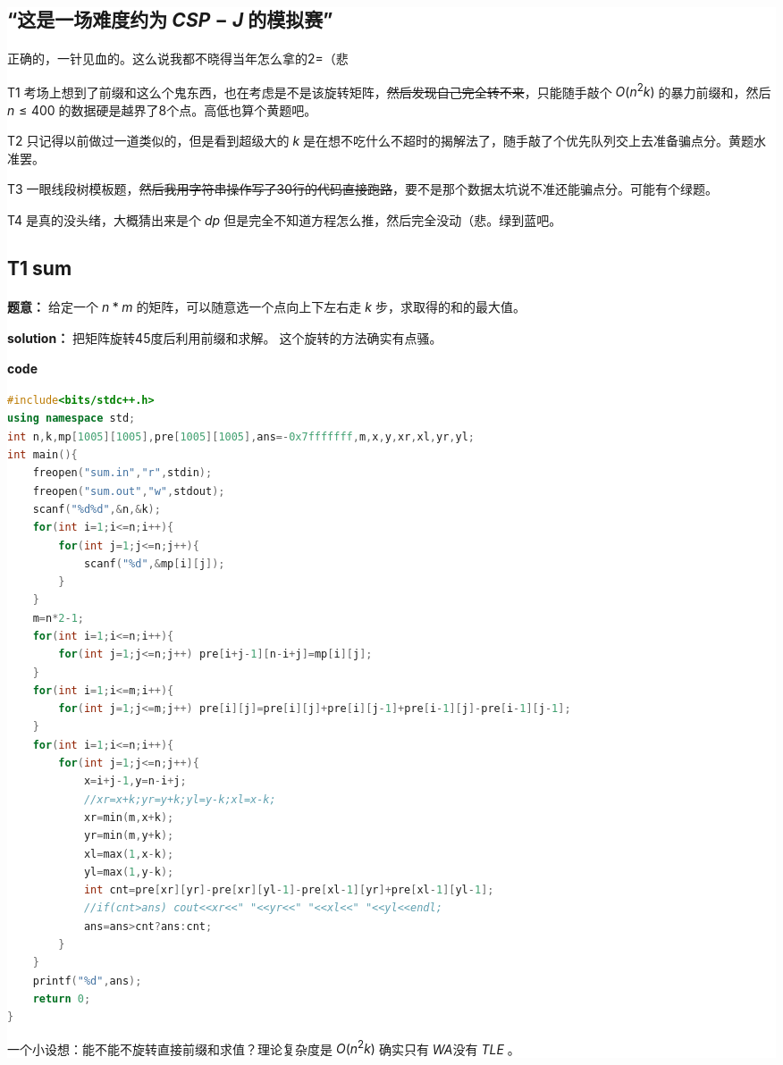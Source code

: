 ## “这是一场难度约为 $CSP-J$ 的模拟赛”

正确的，一针见血的。这么说我都不晓得当年怎么拿的2=（悲

T1 考场上想到了前缀和这么个鬼东西，也在考虑是不是该旋转矩阵，~~然后发现自己完全转不来~~，只能随手敲个 $O(n^2k)$ 的暴力前缀和，然后 $n \leq 400$ 的数据硬是越界了8个点。高低也算个黄题吧。

T2 只记得以前做过一道类似的，但是看到超级大的 $k$ 是在想不吃什么不超时的揭解法了，随手敲了个优先队列交上去准备骗点分。黄题水准罢。

T3 一眼线段树模板题，~~然后我用字符串操作写了30行的代码直接跑路~~，要不是那个数据太坑说不准还能骗点分。可能有个绿题。

T4 是真的没头绪，大概猜出来是个 $dp$ 但是完全不知道方程怎么推，然后完全没动（悲。绿到蓝吧。
## T1 sum
**题意：** 给定一个 $n * m$ 的矩阵，可以随意选一个点向上下左右走 $k$ 步，求取得的和的最大值。

**solution：**
把矩阵旋转45度后利用前缀和求解。
这个旋转的方法确实有点骚。

**code** 
~~~cpp
#include<bits/stdc++.h>
using namespace std;
int n,k,mp[1005][1005],pre[1005][1005],ans=-0x7fffffff,m,x,y,xr,xl,yr,yl;
int main(){
	freopen("sum.in","r",stdin);
	freopen("sum.out","w",stdout);
	scanf("%d%d",&n,&k);
	for(int i=1;i<=n;i++){
		for(int j=1;j<=n;j++){
			scanf("%d",&mp[i][j]);
		}
	}
	m=n*2-1;
	for(int i=1;i<=n;i++){
		for(int j=1;j<=n;j++) pre[i+j-1][n-i+j]=mp[i][j];
	}
	for(int i=1;i<=m;i++){
		for(int j=1;j<=m;j++) pre[i][j]=pre[i][j]+pre[i][j-1]+pre[i-1][j]-pre[i-1][j-1];
	}
	for(int i=1;i<=n;i++){
		for(int j=1;j<=n;j++){
			x=i+j-1,y=n-i+j;
			//xr=x+k;yr=y+k;yl=y-k;xl=x-k;
			xr=min(m,x+k);
			yr=min(m,y+k);
			xl=max(1,x-k);
			yl=max(1,y-k);
			int cnt=pre[xr][yr]-pre[xr][yl-1]-pre[xl-1][yr]+pre[xl-1][yl-1];
			//if(cnt>ans) cout<<xr<<" "<<yr<<" "<<xl<<" "<<yl<<endl;
			ans=ans>cnt?ans:cnt;
		}
	}
	printf("%d",ans);
	return 0;
}

~~~
一个小设想：能不能不旋转直接前缀和求值？理论复杂度是 $O(n^2k)$ 确实只有 $WA$没有 $TLE$ 。
